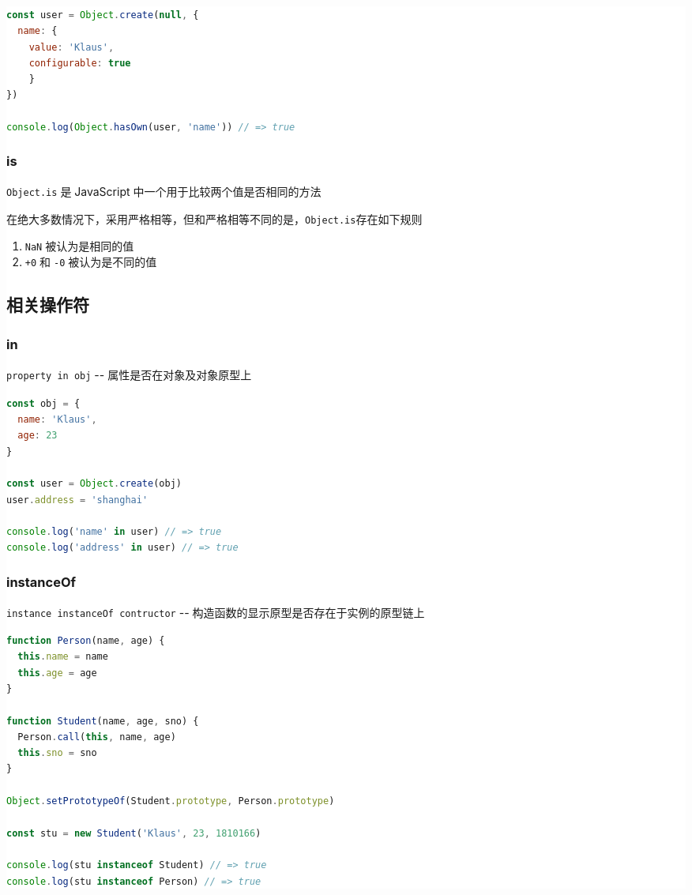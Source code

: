 ```js
const user = Object.create(null, { 
  name: {
  	value: 'Klaus',
  	configurable: true
	} 
})

console.log(Object.hasOwn(user, 'name')) // => true
```



### is

`Object.is` 是 JavaScript 中一个用于比较两个值是否相同的方法

在绝大多数情况下，采用严格相等，但和严格相等不同的是，`Object.is`存在如下规则

1. `NaN` 被认为是相同的值
2. `+0` 和 `-0` 被认为是不同的值



## 相关操作符

### in 

`property in obj` -- 属性是否在对象及对象原型上

```js
const obj = {
  name: 'Klaus',
  age: 23
}

const user = Object.create(obj)
user.address = 'shanghai'

console.log('name' in user) // => true
console.log('address' in user) // => true
```



### instanceOf

`instance instanceOf contructor` -- 构造函数的显示原型是否存在于实例的原型链上

```js
function Person(name, age) {
  this.name = name
  this.age = age
}

function Student(name, age, sno) {
  Person.call(this, name, age)
  this.sno = sno
}

Object.setPrototypeOf(Student.prototype, Person.prototype)

const stu = new Student('Klaus', 23, 1810166)

console.log(stu instanceof Student) // => true
console.log(stu instanceof Person) // => true
```
